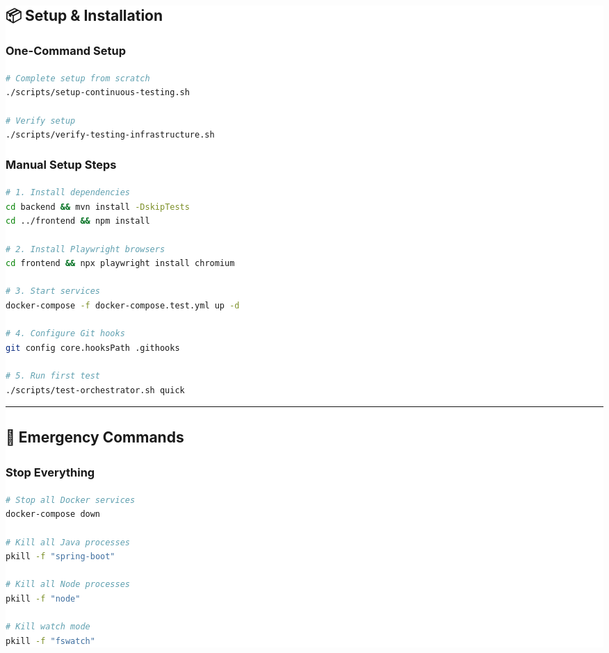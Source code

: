 
## 📦 Setup & Installation

### One-Command Setup

```bash
# Complete setup from scratch
./scripts/setup-continuous-testing.sh

# Verify setup
./scripts/verify-testing-infrastructure.sh
```

### Manual Setup Steps

```bash
# 1. Install dependencies
cd backend && mvn install -DskipTests
cd ../frontend && npm install

# 2. Install Playwright browsers
cd frontend && npx playwright install chromium

# 3. Start services
docker-compose -f docker-compose.test.yml up -d

# 4. Configure Git hooks
git config core.hooksPath .githooks

# 5. Run first test
./scripts/test-orchestrator.sh quick
```

---

## 🚨 Emergency Commands

### Stop Everything

```bash
# Stop all Docker services
docker-compose down

# Kill all Java processes
pkill -f "spring-boot"

# Kill all Node processes
pkill -f "node"

# Kill watch mode
pkill -f "fswatch"
```
